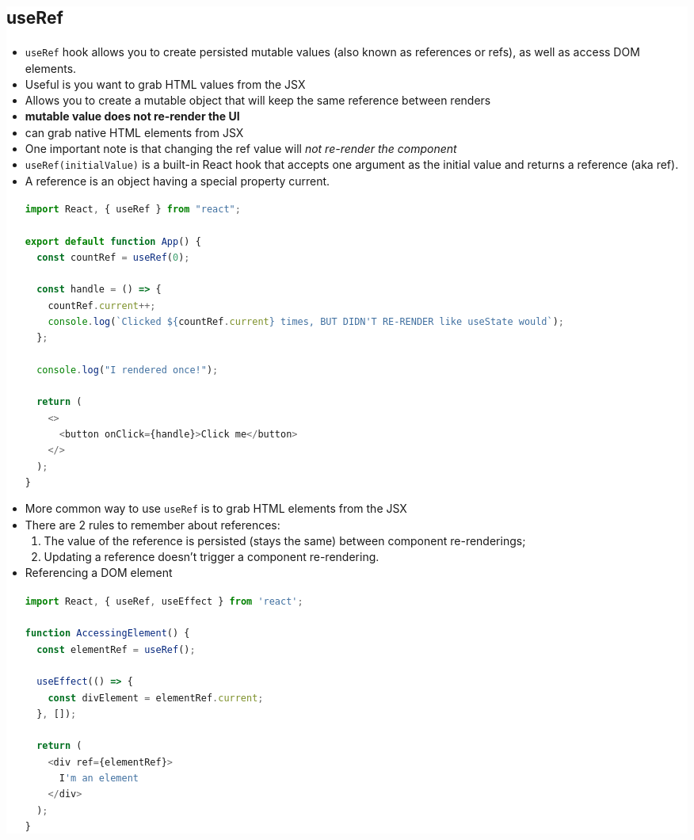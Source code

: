 ```js
```




## useRef
- `useRef` hook allows you to create persisted mutable values (also known as references or refs), as well as access DOM elements.
- Useful is you want to grab HTML values from the JSX
- Allows you to create a mutable object that will keep the same reference between renders
- **mutable value does not re-render the UI**
- can grab native HTML elements from JSX
- One important note is that changing the ref value will *not re-render the component*
- `useRef(initialValue)` is a built-in React hook that accepts one argument as the initial value and returns a reference (aka ref).
- A reference is an object having a special property current.
  ```js
  import React, { useRef } from "react";

  export default function App() {
    const countRef = useRef(0);

    const handle = () => {
      countRef.current++;
      console.log(`Clicked ${countRef.current} times, BUT DIDN'T RE-RENDER like useState would`);
    };

    console.log("I rendered once!");

    return (
      <>
        <button onClick={handle}>Click me</button>
      </>
    );
  }
  ```
- More common way to use `useRef` is to grab HTML elements from the JSX
- There are 2 rules to remember about references:
  1. The value of the reference is persisted (stays the same) between component re-renderings;
  2. Updating a reference doesn’t trigger a component re-rendering.
- Referencing a DOM element
  ```js
  import React, { useRef, useEffect } from 'react';

  function AccessingElement() {
    const elementRef = useRef();

    useEffect(() => {
      const divElement = elementRef.current;
    }, []);

    return (
      <div ref={elementRef}>
        I'm an element
      </div>
    );
  }
  ```
